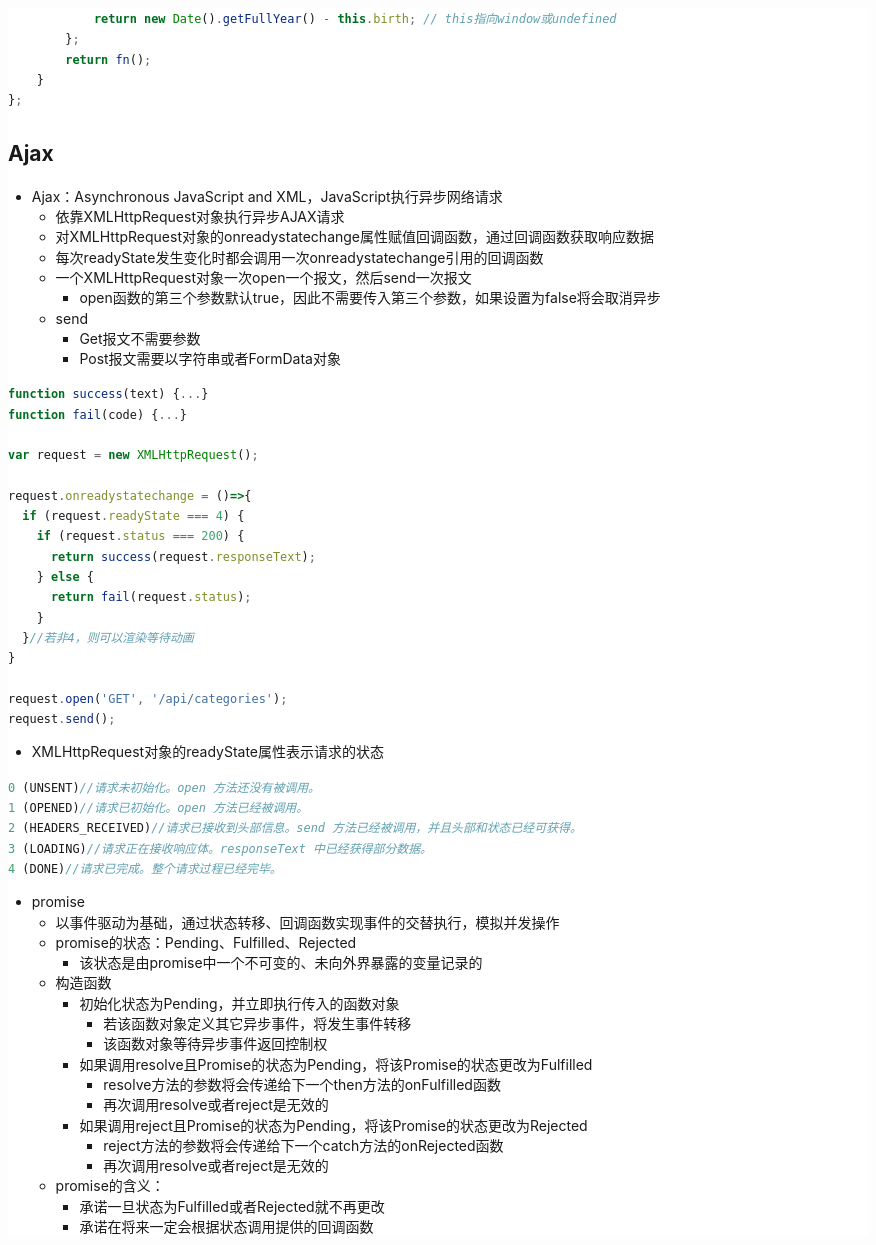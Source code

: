 ```js
            return new Date().getFullYear() - this.birth; // this指向window或undefined
        };
        return fn();
    }
};
```

## Ajax

- Ajax：Asynchronous JavaScript and XML，JavaScript执行异步网络请求
  - 依靠XMLHttpRequest对象执行异步AJAX请求
  - 对XMLHttpRequest对象的onreadystatechange属性赋值回调函数，通过回调函数获取响应数据
  - 每次readyState发生变化时都会调用一次onreadystatechange引用的回调函数
  - 一个XMLHttpRequest对象一次open一个报文，然后send一次报文
    - open函数的第三个参数默认true，因此不需要传入第三个参数，如果设置为false将会取消异步
  - send
    - Get报文不需要参数
    - Post报文需要以字符串或者FormData对象
```js
function success(text) {...}
function fail(code) {...}

var request = new XMLHttpRequest();

request.onreadystatechange = ()=>{
  if (request.readyState === 4) {
    if (request.status === 200) {
      return success(request.responseText);
    } else {
      return fail(request.status);
    }
  }//若非4，则可以渲染等待动画
}

request.open('GET', '/api/categories');
request.send();
```

- XMLHttpRequest对象的readyState属性表示请求的状态

```js
0 (UNSENT)//请求未初始化。open 方法还没有被调用。
1 (OPENED)//请求已初始化。open 方法已经被调用。
2 (HEADERS_RECEIVED)//请求已接收到头部信息。send 方法已经被调用，并且头部和状态已经可获得。
3 (LOADING)//请求正在接收响应体。responseText 中已经获得部分数据。
4 (DONE)//请求已完成。整个请求过程已经完毕。
```
 
- promise
  - 以事件驱动为基础，通过状态转移、回调函数实现事件的交替执行，模拟并发操作
  - promise的状态：Pending、Fulfilled、Rejected
    - 该状态是由promise中一个不可变的、未向外界暴露的变量记录的
  - 构造函数
    - 初始化状态为Pending，并立即执行传入的函数对象
      - 若该函数对象定义其它异步事件，将发生事件转移
      - 该函数对象等待异步事件返回控制权
    - 如果调用resolve且Promise的状态为Pending，将该Promise的状态更改为Fulfilled
      - resolve方法的参数将会传递给下一个then方法的onFulfilled函数
      - 再次调用resolve或者reject是无效的
    - 如果调用reject且Promise的状态为Pending，将该Promise的状态更改为Rejected
      - reject方法的参数将会传递给下一个catch方法的onRejected函数
      - 再次调用resolve或者reject是无效的
  - promise的含义：
    - 承诺一旦状态为Fulfilled或者Rejected就不再更改
    - 承诺在将来一定会根据状态调用提供的回调函数